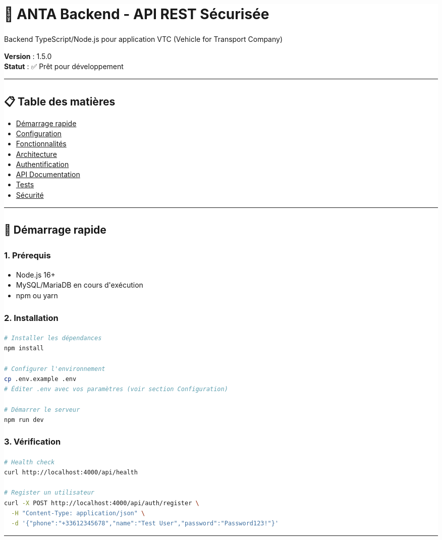 # 🚗 ANTA Backend - API REST Sécurisée

Backend TypeScript/Node.js pour application VTC (Vehicle for Transport Company)

**Version** : 1.5.0  
**Statut** : ✅ Prêt pour développement

---

## 📋 Table des matières

- [Démarrage rapide](#-démarrage-rapide)
- [Configuration](#-configuration)
- [Fonctionnalités](#-fonctionnalités)
- [Architecture](#-architecture)
- [Authentification](#-authentification)
- [API Documentation](#-api-documentation)
- [Tests](#-tests)
- [Sécurité](#-sécurité)

---

## 🚀 Démarrage rapide

### 1. Prérequis

- Node.js 16+
- MySQL/MariaDB en cours d'exécution
- npm ou yarn

### 2. Installation

```bash
# Installer les dépendances
npm install

# Configurer l'environnement
cp .env.example .env
# Éditer .env avec vos paramètres (voir section Configuration)

# Démarrer le serveur
npm run dev
```

### 3. Vérification

```bash
# Health check
curl http://localhost:4000/api/health

# Register un utilisateur
curl -X POST http://localhost:4000/api/auth/register \
  -H "Content-Type: application/json" \
  -d '{"phone":"+33612345678","name":"Test User","password":"Password123!"}'
```

---